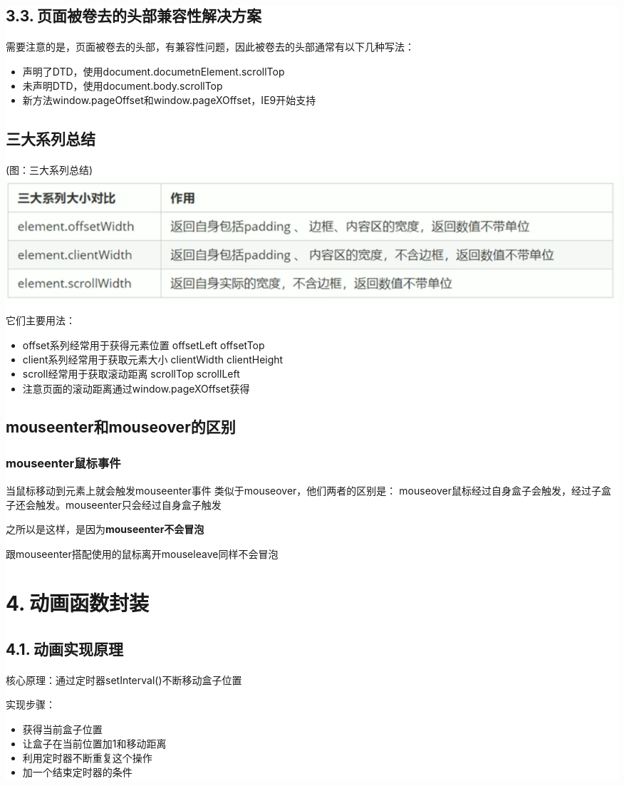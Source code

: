 ## 3.3. 页面被卷去的头部兼容性解决方案
需要注意的是，页面被卷去的头部，有兼容性问题，因此被卷去的头部通常有以下几种写法：
- 声明了DTD，使用document.documetnElement.scrollTop
- 未声明DTD，使用document.body.scrollTop
- 新方法window.pageOffset和window.pageXOffset，IE9开始支持



## 三大系列总结
(图：三大系列总结)
![](screenshot/三大系列总结.png)


它们主要用法：
- offset系列经常用于获得元素位置 offsetLeft offsetTop
- client系列经常用于获取元素大小 clientWidth clientHeight
- scroll经常用于获取滚动距离 scrollTop scrollLeft
- 注意页面的滚动距离通过window.pageXOffset获得



## mouseenter和mouseover的区别

### mouseenter鼠标事件
当鼠标移动到元素上就会触发mouseenter事件
类似于mouseover，他们两者的区别是：
mouseover鼠标经过自身盒子会触发，经过子盒子还会触发。mouseenter只会经过自身盒子触发

之所以是这样，是因为**mouseenter不会冒泡**

跟mouseenter搭配使用的鼠标离开mouseleave同样不会冒泡



# 4. 动画函数封装
## 4.1.  动画实现原理
核心原理：通过定时器setInterval()不断移动盒子位置

实现步骤：
- 获得当前盒子位置
- 让盒子在当前位置加1和移动距离
- 利用定时器不断重复这个操作
- 加一个结束定时器的条件
